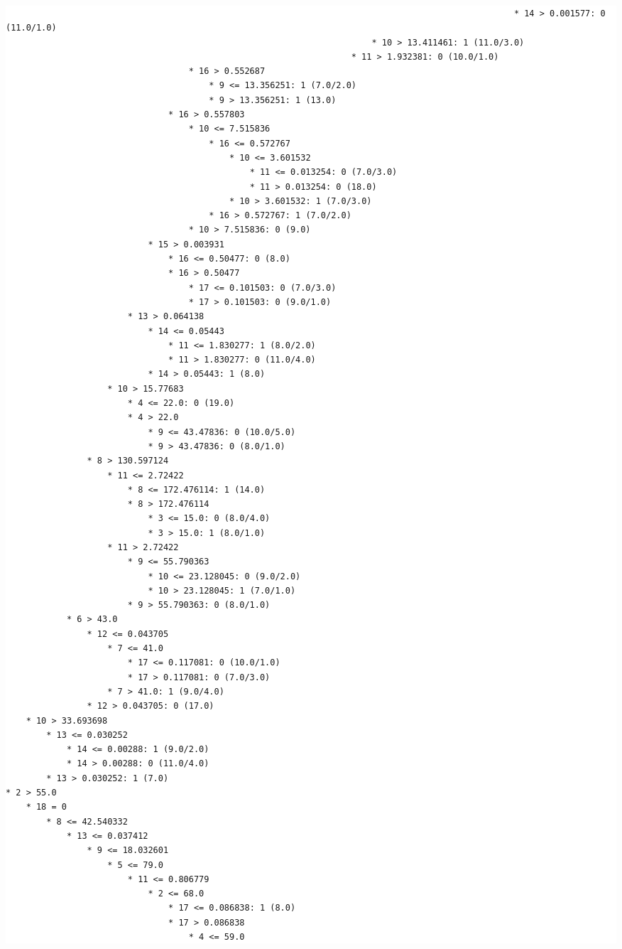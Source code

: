 																										* 14 > 0.001577: 0 (11.0/1.0)
																			* 10 > 13.411461: 1 (11.0/3.0)
																		* 11 > 1.932381: 0 (10.0/1.0)
										* 16 > 0.552687
											* 9 <= 13.356251: 1 (7.0/2.0)
											* 9 > 13.356251: 1 (13.0)
									* 16 > 0.557803
										* 10 <= 7.515836
											* 16 <= 0.572767
												* 10 <= 3.601532
													* 11 <= 0.013254: 0 (7.0/3.0)
													* 11 > 0.013254: 0 (18.0)
												* 10 > 3.601532: 1 (7.0/3.0)
											* 16 > 0.572767: 1 (7.0/2.0)
										* 10 > 7.515836: 0 (9.0)
								* 15 > 0.003931
									* 16 <= 0.50477: 0 (8.0)
									* 16 > 0.50477
										* 17 <= 0.101503: 0 (7.0/3.0)
										* 17 > 0.101503: 0 (9.0/1.0)
							* 13 > 0.064138
								* 14 <= 0.05443
									* 11 <= 1.830277: 1 (8.0/2.0)
									* 11 > 1.830277: 0 (11.0/4.0)
								* 14 > 0.05443: 1 (8.0)
						* 10 > 15.77683
							* 4 <= 22.0: 0 (19.0)
							* 4 > 22.0
								* 9 <= 43.47836: 0 (10.0/5.0)
								* 9 > 43.47836: 0 (8.0/1.0)
					* 8 > 130.597124
						* 11 <= 2.72422
							* 8 <= 172.476114: 1 (14.0)
							* 8 > 172.476114
								* 3 <= 15.0: 0 (8.0/4.0)
								* 3 > 15.0: 1 (8.0/1.0)
						* 11 > 2.72422
							* 9 <= 55.790363
								* 10 <= 23.128045: 0 (9.0/2.0)
								* 10 > 23.128045: 1 (7.0/1.0)
							* 9 > 55.790363: 0 (8.0/1.0)
				* 6 > 43.0
					* 12 <= 0.043705
						* 7 <= 41.0
							* 17 <= 0.117081: 0 (10.0/1.0)
							* 17 > 0.117081: 0 (7.0/3.0)
						* 7 > 41.0: 1 (9.0/4.0)
					* 12 > 0.043705: 0 (17.0)
		* 10 > 33.693698
			* 13 <= 0.030252
				* 14 <= 0.00288: 1 (9.0/2.0)
				* 14 > 0.00288: 0 (11.0/4.0)
			* 13 > 0.030252: 1 (7.0)
	* 2 > 55.0
		* 18 = 0
			* 8 <= 42.540332
				* 13 <= 0.037412
					* 9 <= 18.032601
						* 5 <= 79.0
							* 11 <= 0.806779
								* 2 <= 68.0
									* 17 <= 0.086838: 1 (8.0)
									* 17 > 0.086838
										* 4 <= 59.0